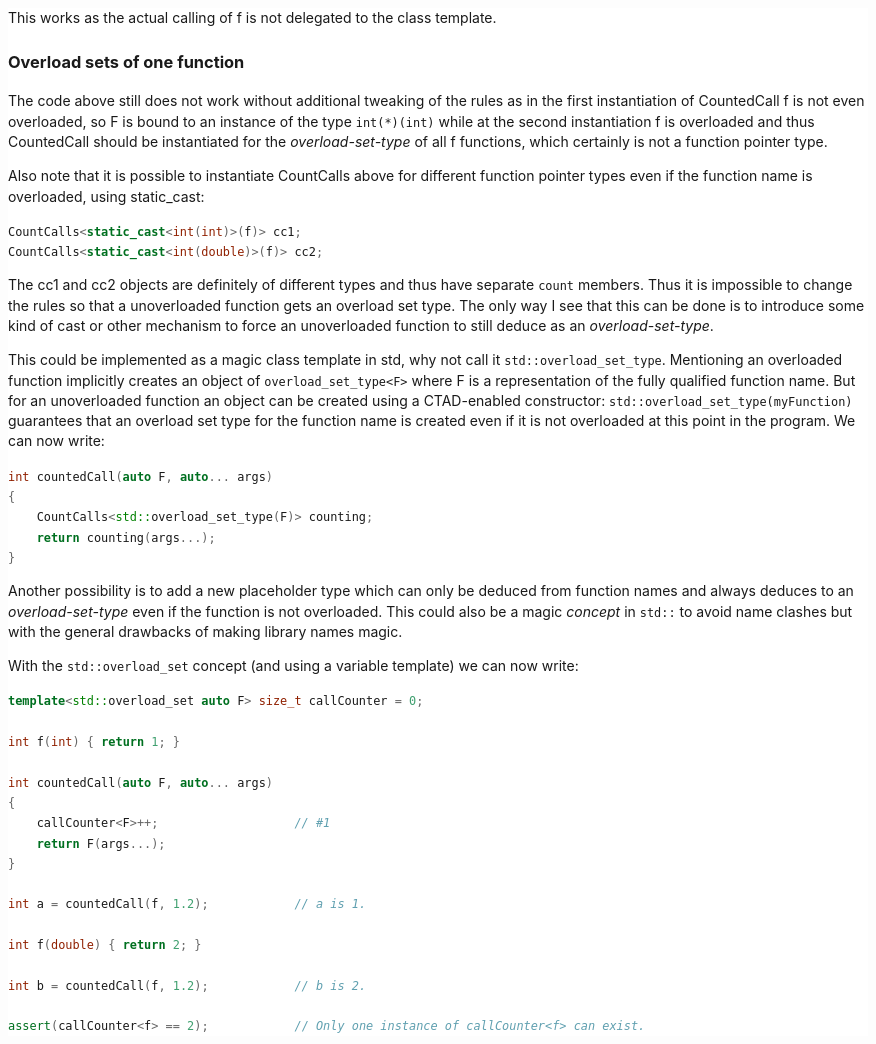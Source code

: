 This works as the actual calling of f is not delegated to the class template.

### Overload sets of one function

The code above still does not work without additional tweaking of the rules as in the first instantiation of CountedCall f is not even overloaded, so F is bound to an instance of the type `int(*)(int)` while at the second instantiation f is overloaded and thus CountedCall should be instantiated for the *overload-set-type* of all f functions, which certainly is not a function pointer type.

Also note that it is possible to instantiate CountCalls above for different function pointer types even if the function name is overloaded, using static_cast:

```cpp
CountCalls<static_cast<int(int)>(f)> cc1;
CountCalls<static_cast<int(double)>(f)> cc2;
```

The cc1 and cc2 objects are definitely of different types and thus have separate `count` members. Thus it is impossible to change the rules so that a unoverloaded function gets an overload set type. The only way I see that this can be done is to introduce some kind of cast or other mechanism to force an unoverloaded function to still deduce as an *overload-set-type*.

This could be implemented as a magic class template  in std, why not call it `std::overload_set_type`. Mentioning an overloaded function implicitly creates an object of `overload_set_type<F>` where F is a representation of the fully qualified function name. But for an unoverloaded function an object can be created using a CTAD-enabled constructor: `std::overload_set_type(myFunction)` guarantees that an overload set type for the function name is created even if it is not overloaded at this point in the program. We can now write:

```cpp
int countedCall(auto F, auto... args)
{
    CountCalls<std::overload_set_type(F)> counting;
    return counting(args...);
} 
```

Another possibility is to add a new placeholder type which can only be deduced from function names and always deduces to an *overload-set-type* even if the function is not overloaded. This could also be a magic *concept* in `std::` to avoid name clashes but with the general drawbacks of making library names magic.

With the `std::overload_set` concept (and using a variable template) we can now write:

```cpp
template<std::overload_set auto F> size_t callCounter = 0;

int f(int) { return 1; }

int countedCall(auto F, auto... args)
{
    callCounter<F>++;                   // #1
    return F(args...);
}
    
int a = countedCall(f, 1.2);			// a is 1.

int f(double) { return 2; }

int b = countedCall(f, 1.2);			// b is 2.

assert(callCounter<f> == 2);		    // Only one instance of callCounter<f> can exist.
```
